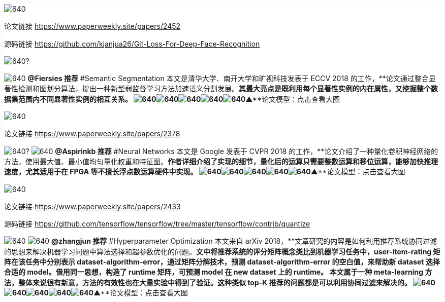 ![640](https://ss.csdn.net/p?https://mmbiz.qpic.cn/mmbiz_png/VBcD02jFhgmyZJxh39ZU8u0sU1ZlkSuQDeRxA9sm0PgEZerBsSzviaceOC3S4bvSlHD8DnvcADqnsZ0mOlfvuuA/640)

论文链接
https://www.paperweekly.site/papers/2452

源码链接
https://github.com/kjanjua26/Git-Loss-For-Deep-Face-Recognition



![640?](https://ss.csdn.net/p?https://mmbiz.qpic.cn/mmbiz_png/VBcD02jFhgmqMicvB9tX4H6dEJbe0TLM8tiamiceTcrbl3UY25cTHibSgtJNZnMBCOUdcpTpSLK45Ya9RC8yDZsSEw/640?)

![640](https://ss.csdn.net/p?https://mmbiz.qpic.cn/mmbiz_png/VBcD02jFhgmyZJxh39ZU8u0sU1ZlkSuQdumxpBZoUTOaGfCOUxm1Tic7hzzTF6UqOusrgj32QjdpMTMX1MxrqYA/640)
**@Fiersies 推荐**
\#Semantic Segmentation
本文是清华大学、南开大学和旷视科技发表于 ECCV 2018 的工作，**论文通过整合显著性检测和图划分算法，提出一种新型弱监督学习方法加速语义分割发展。**其最大亮点是既利用每个显著性实例的内在属性，又挖掘整个数据集范围内不同显著性实例的相互关系。
![640](https://ss.csdn.net/p?https://mmbiz.qpic.cn/mmbiz_png/VBcD02jFhgmyZJxh39ZU8u0sU1ZlkSuQaJJAVXL0m63yakZ85lo5yK98KnLvzkicCq5dIE0YfqMJRYnCAUUIhvQ/640)![640](https://ss.csdn.net/p?https://mmbiz.qpic.cn/mmbiz_png/VBcD02jFhgmyZJxh39ZU8u0sU1ZlkSuQTqDHlawmCYZAiaq3D8zEdWCodRJgVZoUQPE5piaGJiaQcpE1zZV0n5vcg/640)![640](https://ss.csdn.net/p?https://mmbiz.qpic.cn/mmbiz_png/VBcD02jFhgmyZJxh39ZU8u0sU1ZlkSuQC3Z0yqMmpX5oHJtSgRJL3n4fKTGJspZf131zOQjLQghW4M1sE2ZRXQ/640)![640](https://ss.csdn.net/p?https://mmbiz.qpic.cn/mmbiz_png/VBcD02jFhgmyZJxh39ZU8u0sU1ZlkSuQQBkCGgPiaLCU1kmke4ibIvcSsNgqKBWHpO3BqFtGEfqWRyPanRicRw9Fg/640)![640](https://ss.csdn.net/p?https://mmbiz.qpic.cn/mmbiz_png/VBcD02jFhgmyZJxh39ZU8u0sU1ZlkSuQhxkMhCFMnswcheeT6A6cC7FXQLicDd3NjBnlbqdlQchGpicwE2xI4wfg/640)**▲**论文模型：点击查看大图

![640](https://ss.csdn.net/p?https://mmbiz.qpic.cn/mmbiz_png/VBcD02jFhgmyZJxh39ZU8u0sU1ZlkSuQNphYOvkxom357dj7V0En3uJJ08bcpJHBJqYvXll3yx7sFediaXCrNBQ/640)

论文链接
https://www.paperweekly.site/papers/2378



![640?](https://ss.csdn.net/p?https://mmbiz.qpic.cn/mmbiz_png/VBcD02jFhgmqMicvB9tX4H6dEJbe0TLM8IA3BMnKpHmwoB8kAc8CQC4UOSu2G0c5vFM7xpJZOcqLdFHch97tiaGg/640?)
![640](https://ss.csdn.net/p?https://mmbiz.qpic.cn/mmbiz_png/VBcD02jFhgmyZJxh39ZU8u0sU1ZlkSuQ3Nb8tvCnmNmFYWnlvTYtGHaPSgjQJ7dVEM6GXD9IH26zPlibR7VJZMQ/640)
**@Aspirinkb 推荐**
\#Neural Networks
本文是 Google 发表于 CVPR 2018 的工作，**论文介绍了一种量化卷积神经网络的方法，使用最大值、最小值均匀量化权重和特征图。**作者详细介绍了实现的细节，量化后的运算只需要整数运算和移位运算，能够加快推理速度，尤其适用于在 FPGA 等不擅长浮点数运算硬件中实现。
![640](https://ss.csdn.net/p?https://mmbiz.qpic.cn/mmbiz_png/VBcD02jFhgmyZJxh39ZU8u0sU1ZlkSuQUDvQQFpb03I45KhMxHby55ugCekZBibHOKMBQAazs1iagGHNVa49dmlg/640)![640](https://ss.csdn.net/p?https://mmbiz.qpic.cn/mmbiz_png/VBcD02jFhgmyZJxh39ZU8u0sU1ZlkSuQ2HxKJD9JesuSbZHcicr91sxu0zKnyrywKEI5EicaKbJMHsAibkia0V138A/640)![640](https://ss.csdn.net/p?https://mmbiz.qpic.cn/mmbiz_png/VBcD02jFhgmyZJxh39ZU8u0sU1ZlkSuQmibdklOjsU0ySZeB8fjaYmoRriaZm7c8D95xR2HSVb0U8H5Mo32ojPjQ/640)![640](https://ss.csdn.net/p?https://mmbiz.qpic.cn/mmbiz_png/VBcD02jFhgmyZJxh39ZU8u0sU1ZlkSuQHcGl8d9kP2G6SSLicQpoJ2LXcA3NvPsl60gVnJyzcuCjUGQDeuj4nFA/640)![640](https://ss.csdn.net/p?https://mmbiz.qpic.cn/mmbiz_png/VBcD02jFhgmyZJxh39ZU8u0sU1ZlkSuQMYGMlfUJEN2g5OVH61y4iahYhxCLnvKNssDuyoTBpD30InUPzxeha0w/640)**▲**论文模型：点击查看大图

![640](https://ss.csdn.net/p?https://mmbiz.qpic.cn/mmbiz_png/VBcD02jFhgmyZJxh39ZU8u0sU1ZlkSuQzic14e4Xk45Z395dxGIBT3sl2KdSREEjzINM8srLicPrcHKnBMdbiahbg/640)

论文链接
https://www.paperweekly.site/papers/2433

源码链接
https://github.com/tensorflow/tensorflow/tree/master/tensorflow/contrib/quantize


![640](https://ss.csdn.net/p?https://mmbiz.qpic.cn/mmbiz_png/VBcD02jFhgmnj5HVR9ickEOHxUiaKM0DrvSrUEOribtWtcbc5Bs8icSOWQPFxgpHLCrooqDs1LNC02qthicqiaUiaLzeg/640)
![640](https://ss.csdn.net/p?https://mmbiz.qpic.cn/mmbiz_png/VBcD02jFhgmyZJxh39ZU8u0sU1ZlkSuQlo8cZBAes4xu0APmjACBwZXWYB6iclb3T43pF0J7iaaqr3UJ1eAj4ib9Q/640)
**@zhangjun 推荐**
\#Hyperparameter Optimization
本文来自 arXiv 2018，**文章研究的内容是如何利用推荐系统协同过滤的思想来解决机器学习问题中算法选择和超参数优化的问题。**文中将推荐系统的评分矩阵概念类比到机器学习任务中，user-item-rating 矩阵在该任务中分别表示 dataset-algorithm-error，通过矩阵分解技术，预测 dataset-algorithm-error 的空白值，来帮助新 dataset 选择合适的 model。借用同一思想，构造了 runtime 矩阵，可预测 model 在 new dataset 上的 runtime。
本文属于一种 meta-learning 方法，整体来说很有新意，方法的有效性也在大量实验中得到了验证。这种类似 top-K 推荐的问题都是可以利用协同过滤来解决的。
![640](https://ss.csdn.net/p?https://mmbiz.qpic.cn/mmbiz_png/VBcD02jFhgmyZJxh39ZU8u0sU1ZlkSuQNC1v5Eibiak6vpMRXgrW37cFe3vGCx44wATAjZYkUlpq4Hg6vicjMmS1A/640)![640](https://ss.csdn.net/p?https://mmbiz.qpic.cn/mmbiz_png/VBcD02jFhgmyZJxh39ZU8u0sU1ZlkSuQC38kSL3ibckM0M9olziaS56dkRWY0hPdpvQqoyIX9qLuUlQyFN0Egeqg/640)![640](https://ss.csdn.net/p?https://mmbiz.qpic.cn/mmbiz_png/VBcD02jFhgmyZJxh39ZU8u0sU1ZlkSuQZ28icngfBCuibOvYEkcciceb3Syu2Q6d36lCMzbYnibxqQo4zJp0QsBK2A/640)![640](https://ss.csdn.net/p?https://mmbiz.qpic.cn/mmbiz_png/VBcD02jFhgmyZJxh39ZU8u0sU1ZlkSuQNmj1uOic5EwgftdUNXlmL6vmpF44Gb4bEGwZL3dOe0Js1oHZsz2p6Vw/640)![640](https://ss.csdn.net/p?https://mmbiz.qpic.cn/mmbiz_png/VBcD02jFhgmyZJxh39ZU8u0sU1ZlkSuQYeibtQtQuasic2R42vCia0LX8k4d5M279dp4PiboQI8tdN80YYdEK0iaFiaw/640)**▲**论文模型：点击查看大图
